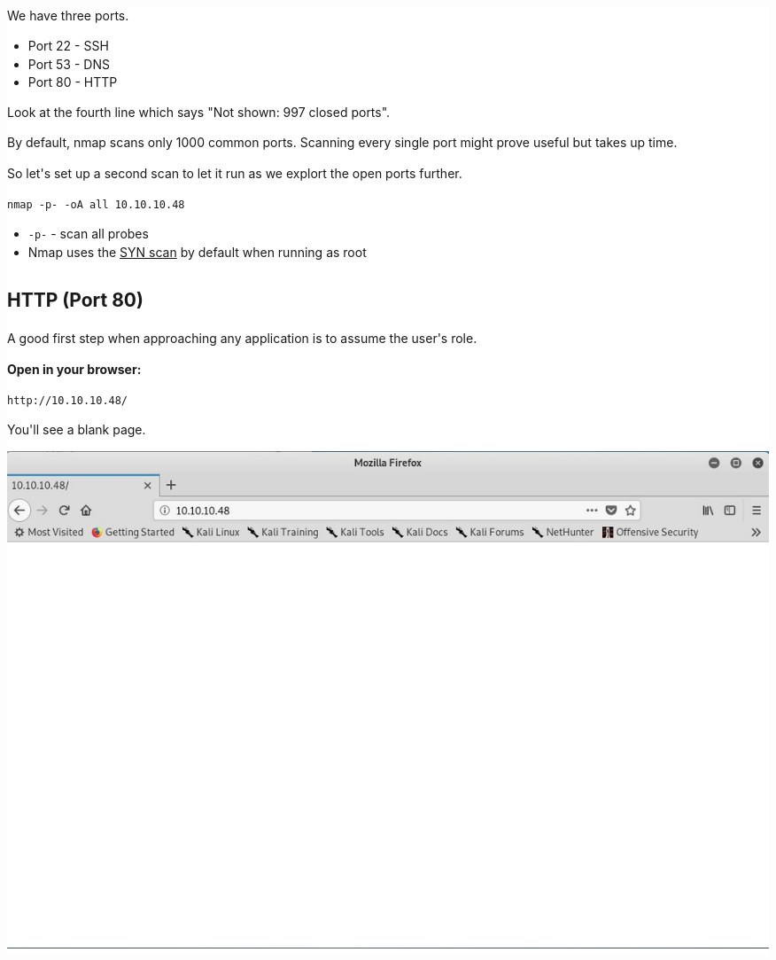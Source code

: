 We have three ports.

* Port 22 - SSH
* Port 53 - DNS
* Port 80 - HTTP

Look at the fourth line which says "Not shown: 997 closed ports".

By default, nmap scans only 1000 common ports. Scanning every single port might prove useful but takes up time.

So let's set up a second scan to let it run as we explort the open ports further.

`nmap -p- -oA all 10.10.10.48`

* `-p-` - scan all probes
* Nmap uses the [SYN scan](https://nmap.org/book/synscan.html) by default when running as root

## HTTP (Port 80)

A good first step when approaching any application is to assume the user's role.

**Open in your browser:**

`http://10.10.10.48/`

You'll see a blank page.

![blank homepage](images/miraibrowser.jpg)
